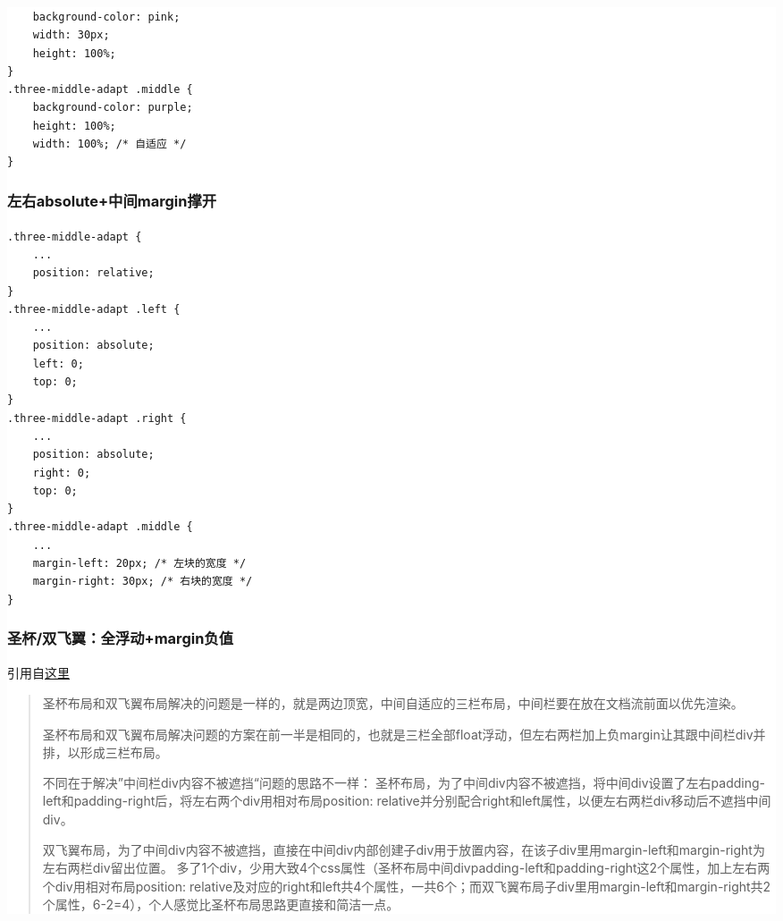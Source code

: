 ```
	background-color: pink;
	width: 30px;
	height: 100%;
}
.three-middle-adapt .middle {
	background-color: purple;
	height: 100%;
	width: 100%; /* 自适应 */
}
```

### 左右absolute+中间margin撑开

```
.three-middle-adapt {
	...
	position: relative;
}
.three-middle-adapt .left {
	...
	position: absolute;
	left: 0;
	top: 0;
}
.three-middle-adapt .right {
	...
	position: absolute;
	right: 0;
	top: 0;
}
.three-middle-adapt .middle {
	...
	margin-left: 20px; /* 左块的宽度 */
	margin-right: 30px; /* 右块的宽度 */
}
```

### 圣杯/双飞翼：全浮动+margin负值

引用自[这里](https://www.zhihu.com/question/21504052)

> 圣杯布局和双飞翼布局解决的问题是一样的，就是两边顶宽，中间自适应的三栏布局，中间栏要在放在文档流前面以优先渲染。
>
> 圣杯布局和双飞翼布局解决问题的方案在前一半是相同的，也就是三栏全部float浮动，但左右两栏加上负margin让其跟中间栏div并排，以形成三栏布局。
>
> 不同在于解决”中间栏div内容不被遮挡“问题的思路不一样：
> 圣杯布局，为了中间div内容不被遮挡，将中间div设置了左右padding-left和padding-right后，将左右两个div用相对布局position: relative并分别配合right和left属性，以便左右两栏div移动后不遮挡中间div。
>
> 双飞翼布局，为了中间div内容不被遮挡，直接在中间div内部创建子div用于放置内容，在该子div里用margin-left和margin-right为左右两栏div留出位置。
> 多了1个div，少用大致4个css属性（圣杯布局中间divpadding-left和padding-right这2个属性，加上左右两个div用相对布局position: relative及对应的right和left共4个属性，一共6个；而双飞翼布局子div里用margin-left和margin-right共2个属性，6-2=4），个人感觉比圣杯布局思路更直接和简洁一点。
